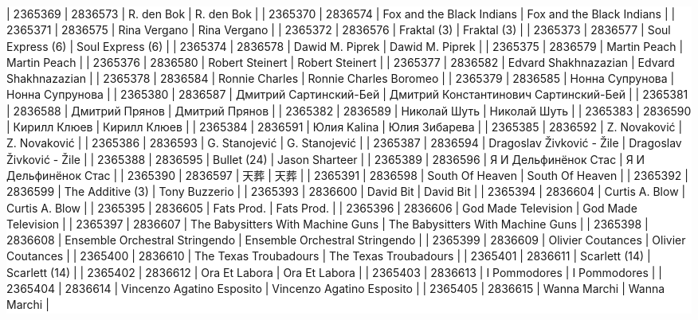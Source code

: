 | 2365369 | 2836573 | R. den Bok | R. den Bok |
| 2365370 | 2836574 | Fox and the Black Indians | Fox and the Black Indians |
| 2365371 | 2836575 | Rina Vergano | Rina Vergano |
| 2365372 | 2836576 | Fraktal (3) | Fraktal (3) |
| 2365373 | 2836577 | Soul Express (6) | Soul Express (6) |
| 2365374 | 2836578 | Dawid M. Piprek | Dawid M. Piprek |
| 2365375 | 2836579 | Martin Peach | Martin Peach |
| 2365376 | 2836580 | Robert Steinert | Robert Steinert |
| 2365377 | 2836582 | Edvard Shakhnazazian | Edvard Shakhnazazian |
| 2365378 | 2836584 | Ronnie Charles | Ronnie Charles Boromeo |
| 2365379 | 2836585 | Нонна Супрунова | Нонна Супрунова |
| 2365380 | 2836587 | Дмитрий Сартинский-Бей | Дмитрий Константинович Сартинский-Бей |
| 2365381 | 2836588 | Дмитрий Прянов | Дмитрий Прянов |
| 2365382 | 2836589 | Николай Шуть | Николай Шуть |
| 2365383 | 2836590 | Кирилл Клюев | Кирилл Клюев |
| 2365384 | 2836591 | Юлия Kalina | Юлия Зибарева |
| 2365385 | 2836592 | Z. Novaković | Z. Novaković |
| 2365386 | 2836593 | G. Stanojević | G. Stanojević |
| 2365387 | 2836594 | Dragoslav Živković - Žile | Dragoslav Živković - Žile |
| 2365388 | 2836595 | Bullet (24) | Jason Sharteer |
| 2365389 | 2836596 | Я И Дельфинёнок Стас | Я И Дельфинёнок Стас |
| 2365390 | 2836597 | 天葬 | 天葬 |
| 2365391 | 2836598 | South Of Heaven | South Of Heaven |
| 2365392 | 2836599 | The Additive (3) | Tony Buzzerio |
| 2365393 | 2836600 | David Bit | David Bit |
| 2365394 | 2836604 | Curtis A. Blow | Curtis A. Blow |
| 2365395 | 2836605 | Fats Prod. | Fats Prod. |
| 2365396 | 2836606 | God Made Television | God Made Television |
| 2365397 | 2836607 | The Babysitters With Machine Guns | The Babysitters With Machine Guns |
| 2365398 | 2836608 | Ensemble Orchestral Stringendo | Ensemble Orchestral Stringendo |
| 2365399 | 2836609 | Olivier Coutances | Olivier Coutances |
| 2365400 | 2836610 | The Texas Troubadours | The Texas Troubadours |
| 2365401 | 2836611 | Scarlett (14) | Scarlett (14) |
| 2365402 | 2836612 | Ora Et Labora | Ora Et Labora |
| 2365403 | 2836613 | I Pommodores | I Pommodores |
| 2365404 | 2836614 | Vincenzo Agatino Esposito | Vincenzo Agatino Esposito |
| 2365405 | 2836615 | Wanna Marchi | Wanna Marchi |